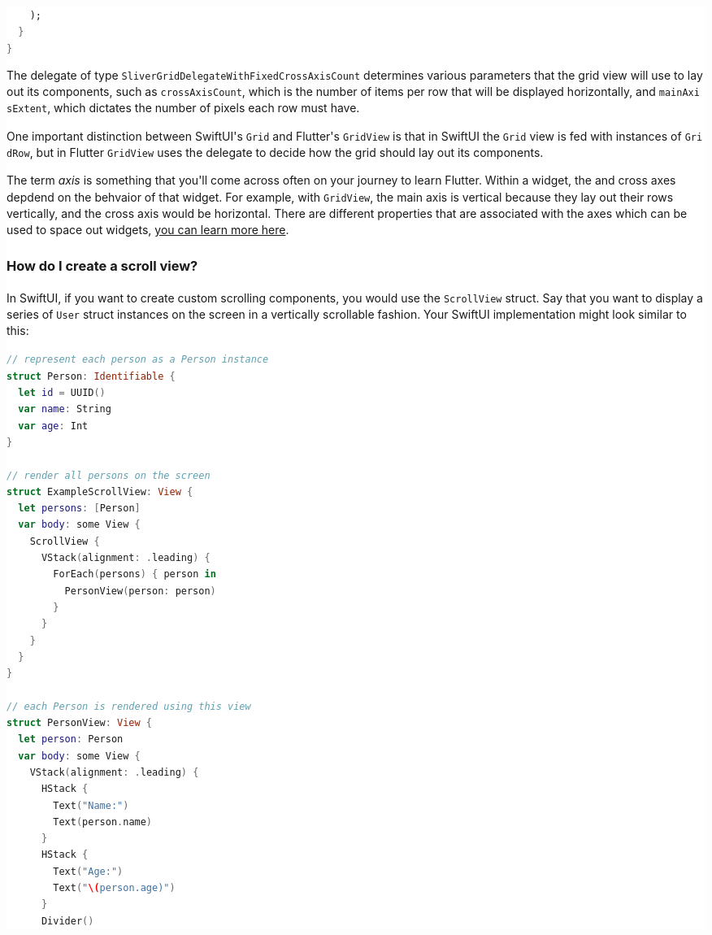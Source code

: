 ```dart
    );
  }
}
```

The delegate of type `SliverGridDelegateWithFixedCrossAxisCount` determines various parameters that the grid view will use to lay out its components, such as `crossAxisCount`, which is the number of items per row that will be displayed horizontally, and `mainAxisExtent`, which dictates the number of pixels each row must have.

One important distinction between SwiftUI's `Grid` and Flutter's `GridView` is that in SwiftUI the `Grid` view is fed with instances of `GridRow`, but in Flutter `GridView` uses the delegate to decide how the grid should lay out its components.

The term *axis* is something that you'll come across often on your journey to learn Flutter. Within a widget, the  and cross axes depdend on the behvaior of that widget. For example, with `GridView`, the main axis is vertical because they lay out their rows vertically, and the cross axis would be horizontal. There are different properties that are associated with the axes which can be used to space out widgets, [you can learn more here](https://docs.flutter.dev/codelabs/layout-basics#axis-size-and-alignment). 




### How do I create a scroll view?

In SwiftUI, if you want to create custom scrolling components, you would use the `ScrollView` struct. Say that you want to display a series of `User` struct instances on the screen in a vertically scrollable fashion. Your SwiftUI implementation might look similar to this:


```swift
// represent each person as a Person instance
struct Person: Identifiable {
  let id = UUID()
  var name: String
  var age: Int
}

// render all persons on the screen
struct ExampleScrollView: View {
  let persons: [Person]
  var body: some View {
    ScrollView {
      VStack(alignment: .leading) {
        ForEach(persons) { person in
          PersonView(person: person)
        }
      }
    }
  }
}

// each Person is rendered using this view
struct PersonView: View {
  let person: Person
  var body: some View {
    VStack(alignment: .leading) {
      HStack {
        Text("Name:")
        Text(person.name)
      }
      HStack {
        Text("Age:")
        Text("\(person.age)")
      }
      Divider()
```